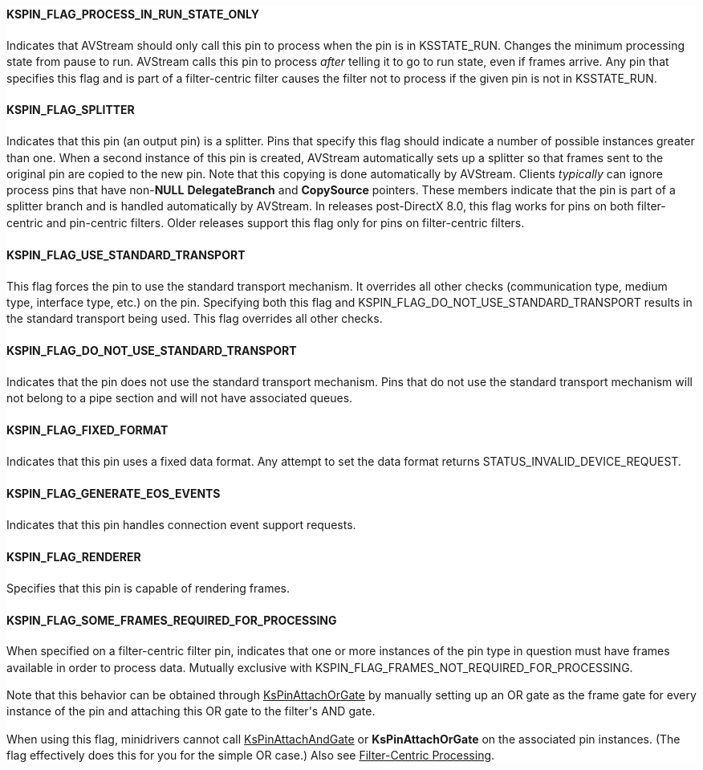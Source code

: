 #### KSPIN_FLAG_PROCESS_IN_RUN_STATE_ONLY

Indicates that AVStream should only call this pin to process when the pin is in KSSTATE_RUN. Changes the minimum processing state from pause to run. AVStream calls this pin to process *after* telling it to go to run state, even if frames arrive. Any pin that specifies this flag and is part of a filter-centric filter causes the filter not to process if the given pin is not in KSSTATE_RUN.

#### KSPIN_FLAG_SPLITTER

Indicates that this pin (an output pin) is a splitter. Pins that specify this flag should indicate a number of possible instances greater than one. When a second instance of this pin is created, AVStream automatically sets up a splitter so that frames sent to the original pin are copied to the new pin. Note that this copying is done automatically by AVStream. Clients *typically* can ignore process pins that have non-**NULL** **DelegateBranch** and **CopySource** pointers. These members indicate that the pin is part of a splitter branch and is handled automatically by AVStream. In releases post-DirectX 8.0, this flag works for pins on both filter-centric and pin-centric filters. Older releases support this flag only for pins on filter-centric filters.

#### KSPIN_FLAG_USE_STANDARD_TRANSPORT

This flag forces the pin to use the standard transport mechanism. It overrides all other checks (communication type, medium type, interface type, etc.) on the pin. Specifying both this flag and KSPIN_FLAG_DO_NOT_USE_STANDARD_TRANSPORT results in the standard transport being used. This flag overrides all other checks.

#### KSPIN_FLAG_DO_NOT_USE_STANDARD_TRANSPORT

Indicates that the pin does not use the standard transport mechanism. Pins that do not use the standard transport mechanism will not belong to a pipe section and will not have associated queues.

#### KSPIN_FLAG_FIXED_FORMAT

Indicates that this pin uses a fixed data format. Any attempt to set the data format returns STATUS_INVALID_DEVICE_REQUEST.

#### KSPIN_FLAG_GENERATE_EOS_EVENTS

Indicates that this pin handles connection event support requests.

#### KSPIN_FLAG_RENDERER

Specifies that this pin is capable of rendering frames.

#### KSPIN_FLAG_SOME_FRAMES_REQUIRED_FOR_PROCESSING

When specified on a filter-centric filter pin, indicates that one or more instances of the pin type in question must have frames available in order to process data. Mutually exclusive with KSPIN_FLAG_FRAMES_NOT_REQUIRED_FOR_PROCESSING.

Note that this behavior can be obtained through [KsPinAttachOrGate](/windows-hardware/drivers/ddi/ks/nf-ks-kspinattachorgate) by manually setting up an OR gate as the frame gate for every instance of the pin and attaching this OR gate to the filter's AND gate.

When using this flag, minidrivers cannot call [KsPinAttachAndGate](/windows-hardware/drivers/ddi/ks/nf-ks-kspinattachandgate) or **KsPinAttachOrGate** on the associated pin instances. (The flag effectively does this for you for the simple OR case.) Also see [Filter-Centric Processing](/windows-hardware/drivers/stream/filter-centric-processing).
